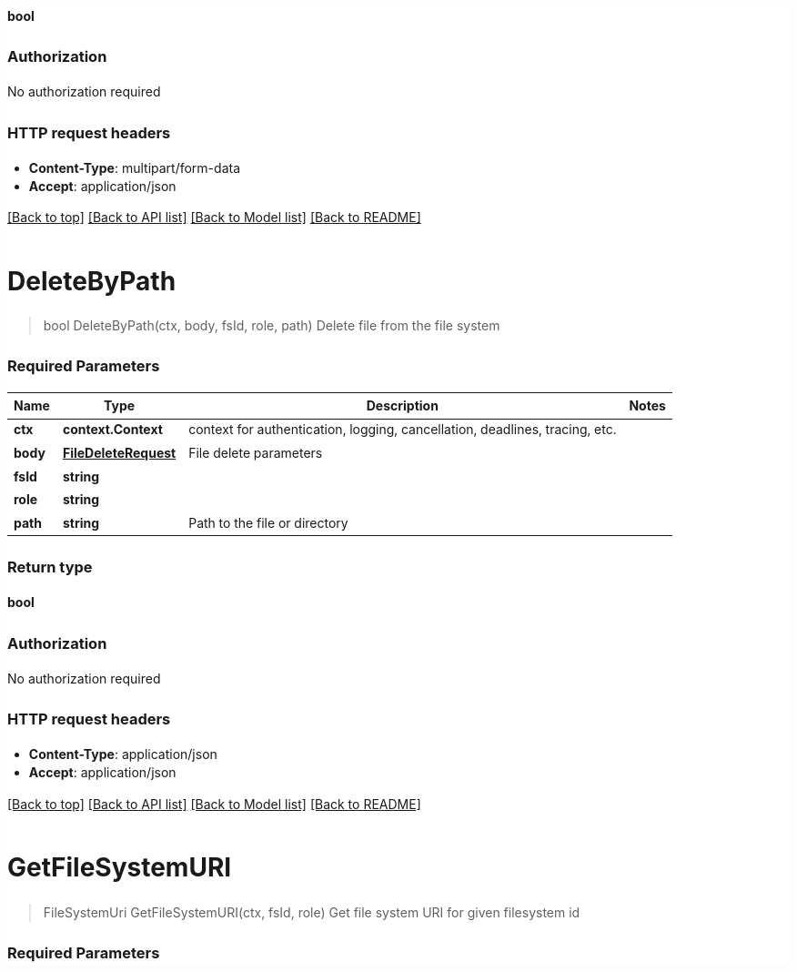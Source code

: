 **bool**

### Authorization

No authorization required

### HTTP request headers

 - **Content-Type**: multipart/form-data
 - **Accept**: application/json

[[Back to top]](#) [[Back to API list]](../README.md#documentation-for-api-endpoints) [[Back to Model list]](../README.md#documentation-for-models) [[Back to README]](../README.md)

# **DeleteByPath**
> bool DeleteByPath(ctx, body, fsId, role, path)
Delete file from the file system

### Required Parameters

Name | Type | Description  | Notes
------------- | ------------- | ------------- | -------------
 **ctx** | **context.Context** | context for authentication, logging, cancellation, deadlines, tracing, etc.
  **body** | [**FileDeleteRequest**](FileDeleteRequest.md)| File delete parameters | 
  **fsId** | **string**|  | 
  **role** | **string**|  | 
  **path** | **string**| Path to the file or directory | 

### Return type

**bool**

### Authorization

No authorization required

### HTTP request headers

 - **Content-Type**: application/json
 - **Accept**: application/json

[[Back to top]](#) [[Back to API list]](../README.md#documentation-for-api-endpoints) [[Back to Model list]](../README.md#documentation-for-models) [[Back to README]](../README.md)

# **GetFileSystemURI**
> FileSystemUri GetFileSystemURI(ctx, fsId, role)
Get file system URI for given filesystem id

### Required Parameters
